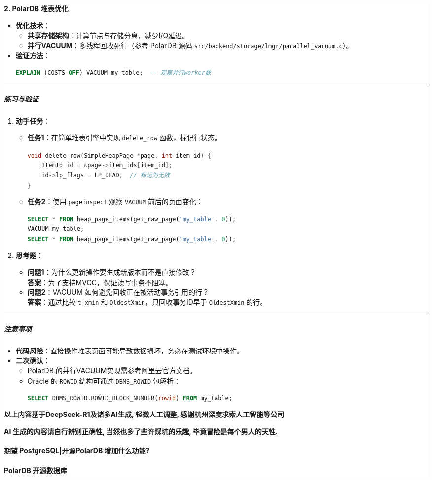 **2. PolarDB 堆表优化**  
- **优化技术**：  
  - **共享存储架构**：计算节点与存储分离，减少I/O延迟。  
  - **并行VACUUM**：多线程回收死行（参考 PolarDB 源码 `src/backend/storage/lmgr/parallel_vacuum.c`）。  
- **验证方法**：  
  ```sql  
  EXPLAIN (COSTS OFF) VACUUM my_table;  -- 观察并行worker数  
  ```  
  
---  
  
##### **练习与验证**  
1. **动手任务**：  
   - **任务1**：在简单堆表引擎中实现 `delete_row` 函数，标记行状态。  
     ```c  
     void delete_row(SimpleHeapPage *page, int item_id) {  
         ItemId id = &page->item_ids[item_id];  
         id->lp_flags = LP_DEAD;  // 标记为无效  
     }  
     ```  
   - **任务2**：使用 `pageinspect` 观察 `VACUUM` 前后的页面变化：  
     ```sql  
     SELECT * FROM heap_page_items(get_raw_page('my_table', 0));  
     VACUUM my_table;  
     SELECT * FROM heap_page_items(get_raw_page('my_table', 0));  
     ```  
  
2. **思考题**：  
   - **问题1**：为什么更新操作要生成新版本而不是直接修改？  
     **答案**：为了支持MVCC，保证读写事务不阻塞。  
   - **问题2**：VACUUM 如何避免回收正在被活动事务引用的行？  
     **答案**：通过比较 `t_xmin` 和 `OldestXmin`，只回收事务ID早于 `OldestXmin` 的行。  
  
---  
  
##### **注意事项**  
- **代码风险**：直接操作堆表页面可能导致数据损坏，务必在测试环境中操作。  
- **二次确认**：  
  - PolarDB 的并行VACUUM实现需参考阿里云官方文档。  
  - Oracle 的 `ROWID` 结构可通过 `DBMS_ROWID` 包解析：  
    ```sql  
    SELECT DBMS_ROWID.ROWID_BLOCK_NUMBER(rowid) FROM my_table;  
    ```  
  
<b> 以上内容基于DeepSeek-R1及诸多AI生成, 轻微人工调整, 感谢杭州深度求索人工智能等公司 </b>     
  
<b> AI 生成的内容请自行辨别正确性, 当然也多了些许踩坑的乐趣, 毕竟冒险是每个男人的天性. </b>   
  
  
  
#### [期望 PostgreSQL|开源PolarDB 增加什么功能?](https://github.com/digoal/blog/issues/76 "269ac3d1c492e938c0191101c7238216")
  
  
#### [PolarDB 开源数据库](https://openpolardb.com/home "57258f76c37864c6e6d23383d05714ea")
  